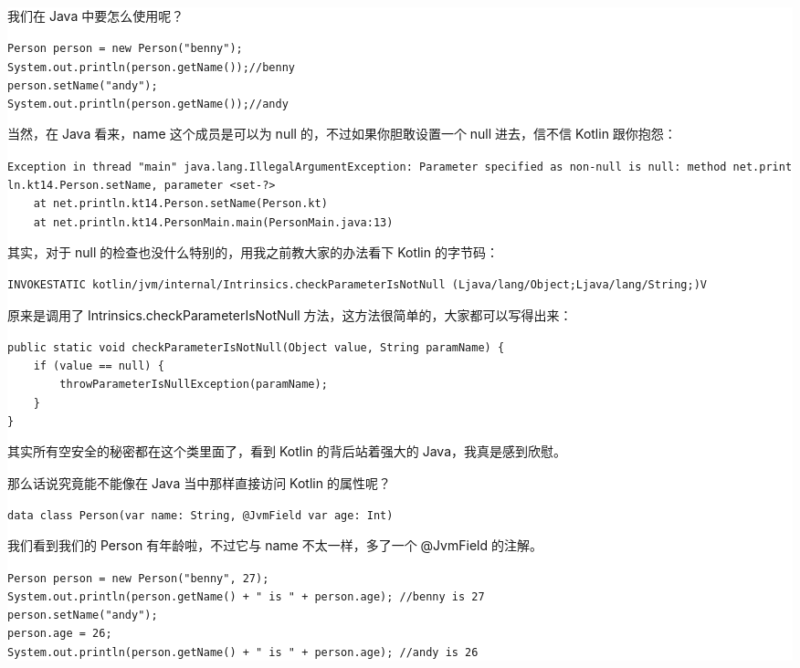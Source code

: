 

我们在 Java 中要怎么使用呢？

```
Person person = new Person("benny");
System.out.println(person.getName());//benny
person.setName("andy");
System.out.println(person.getName());//andy
```



当然，在 Java 看来，name 这个成员是可以为 null 的，不过如果你胆敢设置一个 null 进去，信不信 Kotlin 跟你抱怨：

```
Exception in thread "main" java.lang.IllegalArgumentException: Parameter specified as non-null is null: method net.println.kt14.Person.setName, parameter <set-?>
	at net.println.kt14.Person.setName(Person.kt)
	at net.println.kt14.PersonMain.main(PersonMain.java:13)
```



其实，对于 null 的检查也没什么特别的，用我之前教大家的办法看下 Kotlin 的字节码：

```bytecode
INVOKESTATIC kotlin/jvm/internal/Intrinsics.checkParameterIsNotNull (Ljava/lang/Object;Ljava/lang/String;)V
```



原来是调用了 Intrinsics.checkParameterIsNotNull 方法，这方法很简单的，大家都可以写得出来：

```
public static void checkParameterIsNotNull(Object value, String paramName) {
    if (value == null) {
        throwParameterIsNullException(paramName);
    }
}
```



其实所有空安全的秘密都在这个类里面了，看到 Kotlin 的背后站着强大的 Java，我真是感到欣慰。

那么话说究竟能不能像在 Java 当中那样直接访问 Kotlin 的属性呢？

```
data class Person(var name: String, @JvmField var age: Int)
```



我们看到我们的 Person 有年龄啦，不过它与 name 不太一样，多了一个 @JvmField 的注解。

```
Person person = new Person("benny", 27);
System.out.println(person.getName() + " is " + person.age); //benny is 27
person.setName("andy");
person.age = 26;
System.out.println(person.getName() + " is " + person.age); //andy is 26
```
